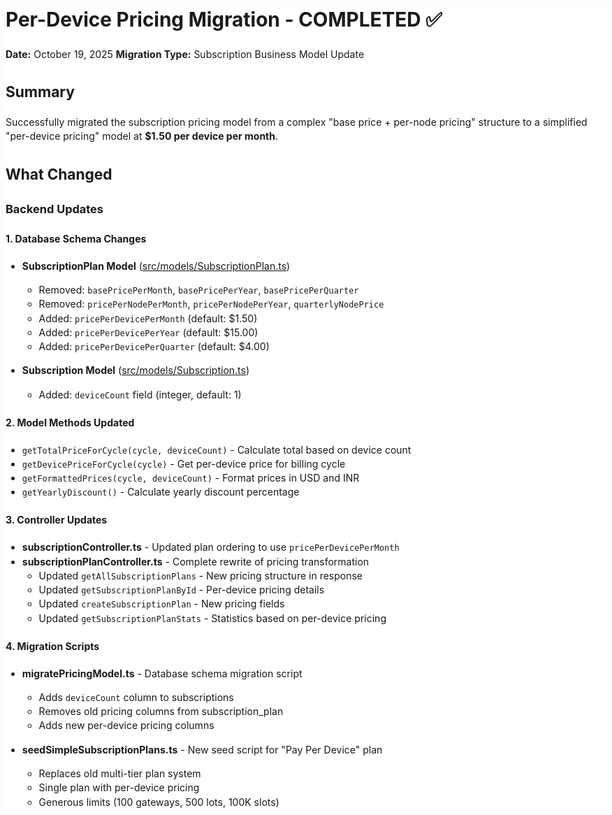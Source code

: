 # Per-Device Pricing Migration - COMPLETED ✅

**Date:** October 19, 2025
**Migration Type:** Subscription Business Model Update

## Summary

Successfully migrated the subscription pricing model from a complex "base price + per-node pricing" structure to a simplified "per-device pricing" model at **$1.50 per device per month**.

## What Changed

### Backend Updates

#### 1. Database Schema Changes
- **SubscriptionPlan Model** ([src/models/SubscriptionPlan.ts](src/models/SubscriptionPlan.ts))
  - Removed: `basePricePerMonth`, `basePricePerYear`, `basePricePerQuarter`
  - Removed: `pricePerNodePerMonth`, `pricePerNodePerYear`, `quarterlyNodePrice`
  - Added: `pricePerDevicePerMonth` (default: $1.50)
  - Added: `pricePerDevicePerYear` (default: $15.00)
  - Added: `pricePerDevicePerQuarter` (default: $4.00)

- **Subscription Model** ([src/models/Subscription.ts](src/models/Subscription.ts))
  - Added: `deviceCount` field (integer, default: 1)

#### 2. Model Methods Updated
- `getTotalPriceForCycle(cycle, deviceCount)` - Calculate total based on device count
- `getDevicePriceForCycle(cycle)` - Get per-device price for billing cycle
- `getFormattedPrices(cycle, deviceCount)` - Format prices in USD and INR
- `getYearlyDiscount()` - Calculate yearly discount percentage

#### 3. Controller Updates
- **subscriptionController.ts** - Updated plan ordering to use `pricePerDevicePerMonth`
- **subscriptionPlanController.ts** - Complete rewrite of pricing transformation
  - Updated `getAllSubscriptionPlans` - New pricing structure in response
  - Updated `getSubscriptionPlanById` - Per-device pricing details
  - Updated `createSubscriptionPlan` - New pricing fields
  - Updated `getSubscriptionPlanStats` - Statistics based on per-device pricing

#### 4. Migration Scripts
- **migratePricingModel.ts** - Database schema migration script
  - Adds `deviceCount` column to subscriptions
  - Removes old pricing columns from subscription_plan
  - Adds new per-device pricing columns

- **seedSimpleSubscriptionPlans.ts** - New seed script for "Pay Per Device" plan
  - Replaces old multi-tier plan system
  - Single plan with per-device pricing
  - Generous limits (100 gateways, 500 lots, 100K slots)
